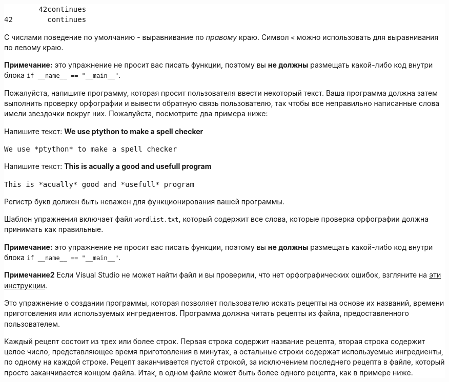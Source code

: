 <pre>
        42continues
42        continues
</pre>

</sample-output>

С числами поведение по умолчанию - выравнивание по _правому_ краю. Символ `<` можно использовать для выравнивания по левому краю.

**Примечание:** это упражнение не просит вас писать функции, поэтому вы __не должны__ размещать какой-либо код внутри блока `if __name__ == "__main__"`.

</programming-exercise>

<programming-exercise name='Проверка орфографии' tmcname='part06-07_spellchecker'>

Пожалуйста, напишите программу, которая просит пользователя ввести некоторый текст. Ваша программа должна затем выполнить проверку орфографии и вывести обратную связь пользователю, так чтобы все неправильно написанные слова имели звездочки вокруг них. Пожалуйста, посмотрите два примера ниже:

<sample-output>

Напишите текст: **We use ptython to make a spell checker**
<pre>
We use *ptython* to make a spell checker
</pre>

</sample-output>

<sample-output>

Напишите текст: **This is acually a good and usefull program**
<pre>
This is *acually* good and *usefull* program
</pre>

</sample-output>

Регистр букв должен быть неважен для функционирования вашей программы.

Шаблон упражнения включает файл `wordlist.txt`, который содержит все слова, которые проверка орфографии должна принимать как правильные.

**Примечание:** это упражнение не просит вас писать функции, поэтому вы __не должны__ размещать какой-либо код внутри блока `if __name__ == "__main__"`.

**Примечание2** Если Visual Studio не может найти файл и вы проверили, что нет орфографических ошибок, взгляните на [эти инструкции](/ru/part-6/1-reading-files#что-делать-если-visual-studio-code-не-может-найти-мой-файл).

</programming-exercise>

<programming-exercise name='Поиск рецептов' tmcname='part06-08_recipe_search'>

Это упражнение о создании программы, которая позволяет пользователю искать рецепты на основе их названий, времени приготовления или используемых ингредиентов. Программа должна читать рецепты из файла, предоставленного пользователем.

Каждый рецепт состоит из трех или более строк. Первая строка содержит название рецепта, вторая строка содержит целое число, представляющее время приготовления в минутах, а остальные строки содержат используемые ингредиенты, по одному на каждой строке. Рецепт заканчивается пустой строкой, за исключением последнего рецепта в файле, который просто заканчивается концом файла. Итак, в одном файле может быть более одного рецепта, как в примере ниже.
